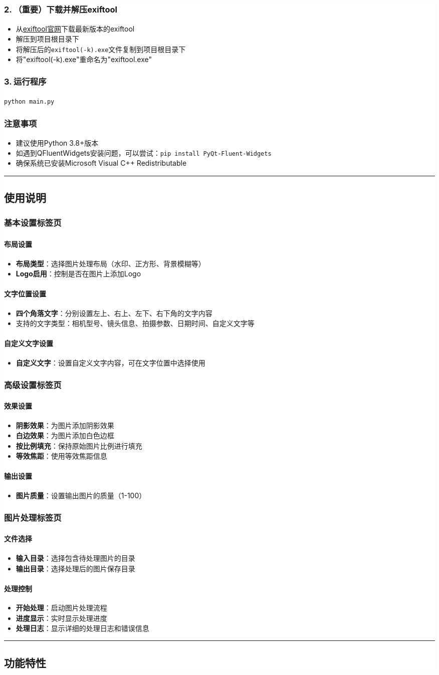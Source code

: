 ### 2. （重要）下载并解压exiftool
- 从[exiftool官网](https://exiftool.org/)下载最新版本的exiftool
- 解压到项目根目录下
- 将解压后的`exiftool(-k).exe`文件复制到项目根目录下
- 将"exiftool(-k).exe"重命名为"exiftool.exe"

### 3. 运行程序
```bash
python main.py
```

### 注意事项
- 建议使用Python 3.8+版本
- 如遇到QFluentWidgets安装问题，可以尝试：`pip install PyQt-Fluent-Widgets`
- 确保系统已安装Microsoft Visual C++ Redistributable
---
## 使用说明

### 基本设置标签页

#### 布局设置
- **布局类型**：选择图片处理布局（水印、正方形、背景模糊等）
- **Logo启用**：控制是否在图片上添加Logo

#### 文字位置设置
- **四个角落文字**：分别设置左上、右上、左下、右下角的文字内容
- 支持的文字类型：相机型号、镜头信息、拍摄参数、日期时间、自定义文字等

#### 自定义文字设置
- **自定义文字**：设置自定义文字内容，可在文字位置中选择使用

### 高级设置标签页

#### 效果设置
- **阴影效果**：为图片添加阴影效果
- **白边效果**：为图片添加白色边框
- **按比例填充**：保持原始图片比例进行填充
- **等效焦距**：使用等效焦距信息

#### 输出设置
- **图片质量**：设置输出图片的质量（1-100）

### 图片处理标签页

#### 文件选择
- **输入目录**：选择包含待处理图片的目录
- **输出目录**：选择处理后的图片保存目录

#### 处理控制
- **开始处理**：启动图片处理流程
- **进度显示**：实时显示处理进度
- **处理日志**：显示详细的处理日志和错误信息
---
## 功能特性
